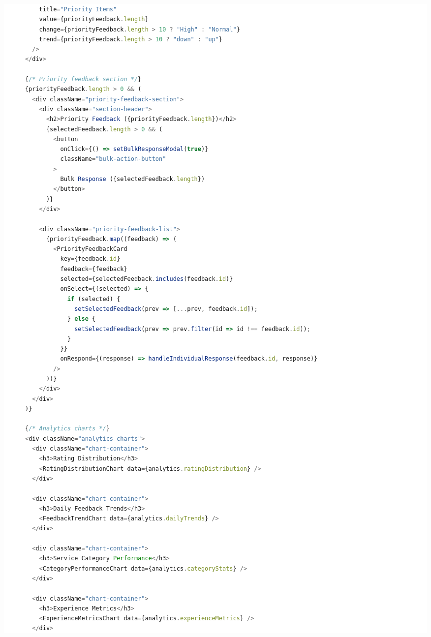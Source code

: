 ```typescript
          title="Priority Items"
          value={priorityFeedback.length}
          change={priorityFeedback.length > 10 ? "High" : "Normal"}
          trend={priorityFeedback.length > 10 ? "down" : "up"}
        />
      </div>

      {/* Priority feedback section */}
      {priorityFeedback.length > 0 && (
        <div className="priority-feedback-section">
          <div className="section-header">
            <h2>Priority Feedback ({priorityFeedback.length})</h2>
            {selectedFeedback.length > 0 && (
              <button 
                onClick={() => setBulkResponseModal(true)}
                className="bulk-action-button"
              >
                Bulk Response ({selectedFeedback.length})
              </button>
            )}
          </div>
          
          <div className="priority-feedback-list">
            {priorityFeedback.map((feedback) => (
              <PriorityFeedbackCard
                key={feedback.id}
                feedback={feedback}
                selected={selectedFeedback.includes(feedback.id)}
                onSelect={(selected) => {
                  if (selected) {
                    setSelectedFeedback(prev => [...prev, feedback.id]);
                  } else {
                    setSelectedFeedback(prev => prev.filter(id => id !== feedback.id));
                  }
                }}
                onRespond={(response) => handleIndividualResponse(feedback.id, response)}
              />
            ))}
          </div>
        </div>
      )}

      {/* Analytics charts */}
      <div className="analytics-charts">
        <div className="chart-container">
          <h3>Rating Distribution</h3>
          <RatingDistributionChart data={analytics.ratingDistribution} />
        </div>
        
        <div className="chart-container">
          <h3>Daily Feedback Trends</h3>
          <FeedbackTrendChart data={analytics.dailyTrends} />
        </div>
        
        <div className="chart-container">
          <h3>Service Category Performance</h3>
          <CategoryPerformanceChart data={analytics.categoryStats} />
        </div>
        
        <div className="chart-container">
          <h3>Experience Metrics</h3>
          <ExperienceMetricsChart data={analytics.experienceMetrics} />
        </div>
```